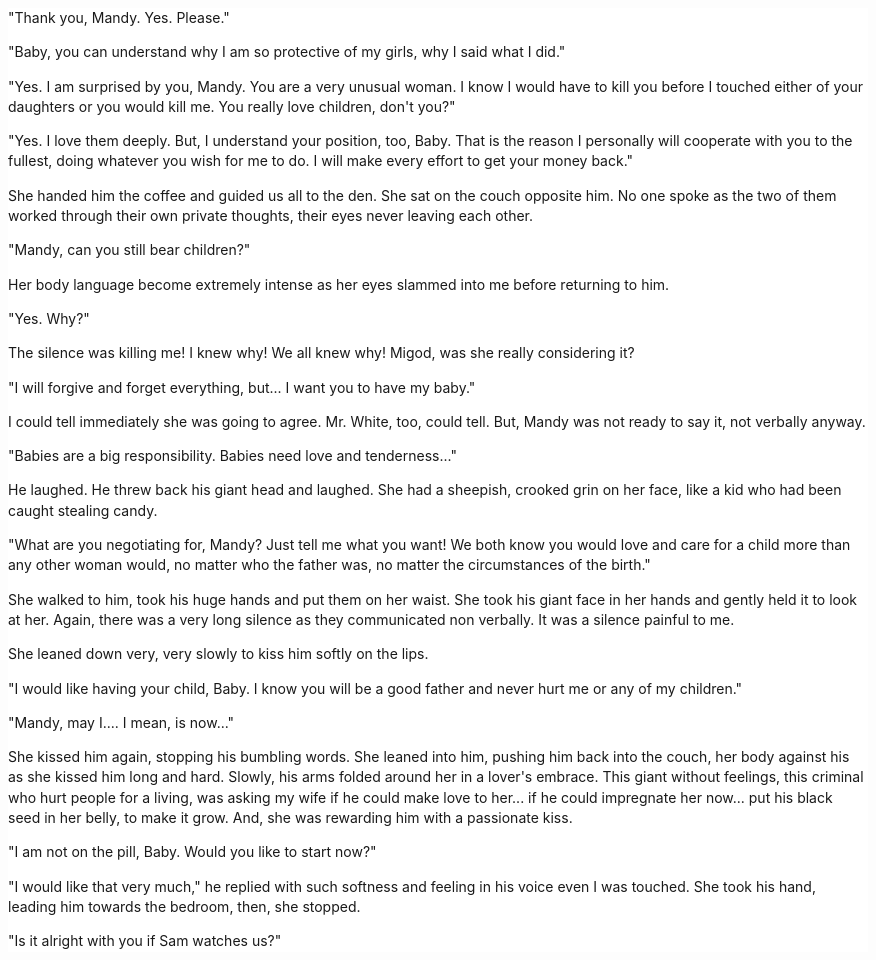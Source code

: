 "Thank you, Mandy. Yes. Please." 

"Baby, you can understand why I am so protective of my girls, why I said what I did." 

"Yes. I am surprised by you, Mandy. You are a very unusual woman. I know I would have to kill you before I touched either of your daughters or you would kill me. You really love children, don't you?" 

"Yes. I love them deeply. But, I understand your position, too, Baby. That is the reason I personally will cooperate with you to the fullest, doing whatever you wish for me to do. I will make every effort to get your money back." 

She handed him the coffee and guided us all to the den. She sat on the couch opposite him. No one spoke as the two of them worked through their own private thoughts, their eyes never leaving each other. 

"Mandy, can you still bear children?" 

Her body language become extremely intense as her eyes slammed into me before returning to him. 

"Yes. Why?" 

The silence was killing me! I knew why! We all knew why! Migod, was she really considering it? 

"I will forgive and forget everything, but... I want you to have my baby." 

I could tell immediately she was going to agree. Mr. White, too, could tell. But, Mandy was not ready to say it, not verbally anyway. 

"Babies are a big responsibility. Babies need love and tenderness..." 

He laughed. He threw back his giant head and laughed. She had a sheepish, crooked grin on her face, like a kid who had been caught stealing candy. 

"What are you negotiating for, Mandy? Just tell me what you want! We both know you would love and care for a child more than any other woman would, no matter who the father was, no matter the circumstances of the birth." 

She walked to him, took his huge hands and put them on her waist. She took his giant face in her hands and gently held it to look at her. Again, there was a very long silence as they communicated non verbally. It was a silence painful to me. 

She leaned down very, very slowly to kiss him softly on the lips. 

"I would like having your child, Baby. I know you will be a good father and never hurt me or any of my children." 

"Mandy, may I.... I mean, is now..." 

She kissed him again, stopping his bumbling words. She leaned into him, pushing him back into the couch, her body against his as she kissed him long and hard. Slowly, his arms folded around her in a lover's embrace. This giant without feelings, this criminal who hurt people for a living, was asking my wife if he could make love to her... if he could impregnate her now... put his black seed in her belly, to make it grow. And, she was rewarding him with a passionate kiss. 

"I am not on the pill, Baby. Would you like to start now?" 

"I would like that very much," he replied with such softness and feeling in his voice even I was touched. She took his hand, leading him towards the bedroom, then, she stopped. 

"Is it alright with you if Sam watches us?" 
